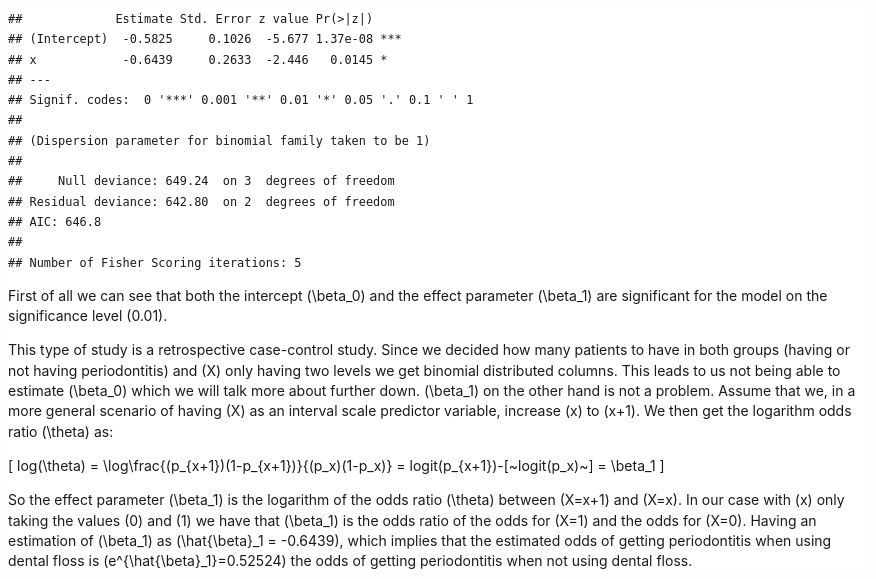     ##             Estimate Std. Error z value Pr(>|z|)    
    ## (Intercept)  -0.5825     0.1026  -5.677 1.37e-08 ***
    ## x            -0.6439     0.2633  -2.446   0.0145 *  
    ## ---
    ## Signif. codes:  0 '***' 0.001 '**' 0.01 '*' 0.05 '.' 0.1 ' ' 1
    ## 
    ## (Dispersion parameter for binomial family taken to be 1)
    ## 
    ##     Null deviance: 649.24  on 3  degrees of freedom
    ## Residual deviance: 642.80  on 2  degrees of freedom
    ## AIC: 646.8
    ## 
    ## Number of Fisher Scoring iterations: 5

First of all we can see that both the intercept \(\beta_0\) and the
effect parameter \(\beta_1\) are significant for the model on the
significance level \(0.01\).

This type of study is a retrospective case-control study. Since we
decided how many patients to have in both groups (having or not having
periodontitis) and \(X\) only having two levels we get binomial
distributed columns. This leads to us not being able to estimate
\(\beta_0\) which we will talk more about further down. \(\beta_1\) on
the other hand is not a problem. Assume that we, in a more general
scenario of having \(X\) as an interval scale predictor variable,
increase \(x\) to \(x+1\). We then get the logarithm odds ratio
\(\theta\) as:

\[
log(\theta) = \log\frac{(p_{x+1})(1-p_{x+1})}{(p_x)(1-p_x)} = logit(p_{x+1})-[~logit(p_x)~] = \beta_1
\]

So the effect parameter \(\beta_1\) is the logarithm of the odds ratio
\(\theta\) between \(X=x+1\) and \(X=x\). In our case with \(x\) only
taking the values \(0\) and \(1\) we have that \(\beta_1\) is the odds
ratio of the odds for \(X=1\) and the odds for \(X=0\). Having an
estimation of \(\beta_1\) as \(\hat{\beta}_1 = -0.6439\), which implies
that the estimated odds of getting periodontitis when using dental floss
is \(e^{\hat{\beta}_1}=0.52524\) the odds of getting periodontitis when
not using dental floss.
